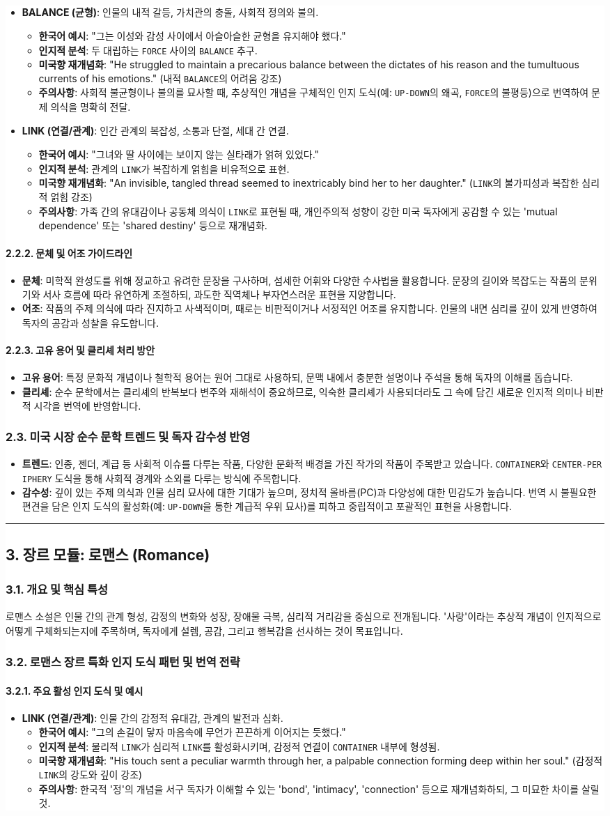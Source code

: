 * **BALANCE (균형)**: 인물의 내적 갈등, 가치관의 충돌, 사회적 정의와 불의.
    * **한국어 예시**: "그는 이성와 감성 사이에서 아슬아슬한 균형을 유지해야 했다."
    * **인지적 분석**: 두 대립하는 `FORCE` 사이의 `BALANCE` 추구.
    * **미국향 재개념화**: "He struggled to maintain a precarious balance between the dictates of his reason and the tumultuous currents of his emotions." (내적 `BALANCE`의 어려움 강조)
    * **주의사항**: 사회적 불균형이나 불의를 묘사할 때, 추상적인 개념을 구체적인 인지 도식(예: `UP-DOWN`의 왜곡, `FORCE`의 불평등)으로 번역하여 문제 의식을 명확히 전달.

* **LINK (연결/관계)**: 인간 관계의 복잡성, 소통과 단절, 세대 간 연결.
    * **한국어 예시**: "그녀와 딸 사이에는 보이지 않는 실타래가 얽혀 있었다."
    * **인지적 분석**: 관계의 `LINK`가 복잡하게 얽힘을 비유적으로 표현.
    * **미국향 재개념화**: "An invisible, tangled thread seemed to inextricably bind her to her daughter." (`LINK`의 불가피성과 복잡한 심리적 얽힘 강조)
    * **주의사항**: 가족 간의 유대감이나 공동체 의식이 `LINK`로 표현될 때, 개인주의적 성향이 강한 미국 독자에게 공감할 수 있는 'mutual dependence' 또는 'shared destiny' 등으로 재개념화.

#### 2.2.2. 문체 및 어조 가이드라인
* **문체**: 미학적 완성도를 위해 정교하고 유려한 문장을 구사하며, 섬세한 어휘와 다양한 수사법을 활용합니다. 문장의 길이와 복잡도는 작품의 분위기와 서사 흐름에 따라 유연하게 조절하되, 과도한 직역체나 부자연스러운 표현을 지양합니다.
* **어조**: 작품의 주제 의식에 따라 진지하고 사색적이며, 때로는 비판적이거나 서정적인 어조를 유지합니다. 인물의 내면 심리를 깊이 있게 반영하여 독자의 공감과 성찰을 유도합니다.

#### 2.2.3. 고유 용어 및 클리셰 처리 방안
* **고유 용어**: 특정 문화적 개념이나 철학적 용어는 원어 그대로 사용하되, 문맥 내에서 충분한 설명이나 주석을 통해 독자의 이해를 돕습니다.
* **클리셰**: 순수 문학에서는 클리셰의 반복보다 변주와 재해석이 중요하므로, 익숙한 클리셰가 사용되더라도 그 속에 담긴 새로운 인지적 의미나 비판적 시각을 번역에 반영합니다.

### 2.3. 미국 시장 순수 문학 트렌드 및 독자 감수성 반영
* **트렌드**: 인종, 젠더, 계급 등 사회적 이슈를 다루는 작품, 다양한 문화적 배경을 가진 작가의 작품이 주목받고 있습니다. `CONTAINER`와 `CENTER-PERIPHERY` 도식을 통해 사회적 경계와 소외를 다루는 방식에 주목합니다.
* **감수성**: 깊이 있는 주제 의식과 인물 심리 묘사에 대한 기대가 높으며, 정치적 올바름(PC)과 다양성에 대한 민감도가 높습니다. 번역 시 불필요한 편견을 담은 인지 도식의 활성화(예: `UP-DOWN`을 통한 계급적 우위 묘사)를 피하고 중립적이고 포괄적인 표현을 사용합니다.

---

## **3. 장르 모듈: 로맨스 (Romance)**

### 3.1. 개요 및 핵심 특성
로맨스 소설은 인물 간의 관계 형성, 감정의 변화와 성장, 장애물 극복, 심리적 거리감을 중심으로 전개됩니다. '사랑'이라는 추상적 개념이 인지적으로 어떻게 구체화되는지에 주목하며, 독자에게 설렘, 공감, 그리고 행복감을 선사하는 것이 목표입니다.

### 3.2. 로맨스 장르 특화 인지 도식 패턴 및 번역 전략

#### 3.2.1. 주요 활성 인지 도식 및 예시
* **LINK (연결/관계)**: 인물 간의 감정적 유대감, 관계의 발전과 심화.
    * **한국어 예시**: "그의 손길이 닿자 마음속에 무언가 끈끈하게 이어지는 듯했다."
    * **인지적 분석**: 물리적 `LINK`가 심리적 `LINK`를 활성화시키며, 감정적 연결이 `CONTAINER` 내부에 형성됨.
    * **미국향 재개념화**: "His touch sent a peculiar warmth through her, a palpable connection forming deep within her soul." (감정적 `LINK`의 강도와 깊이 강조)
    * **주의사항**: 한국적 '정'의 개념을 서구 독자가 이해할 수 있는 'bond', 'intimacy', 'connection' 등으로 재개념화하되, 그 미묘한 차이를 살릴 것.
